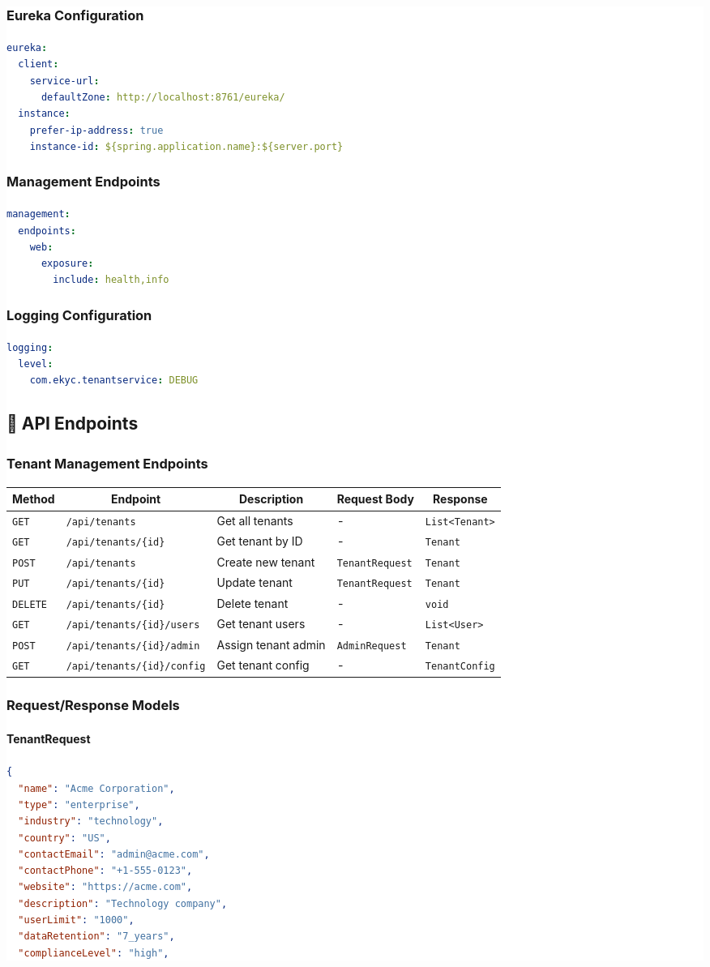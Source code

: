 ### Eureka Configuration
```yaml
eureka:
  client:
    service-url:
      defaultZone: http://localhost:8761/eureka/
  instance:
    prefer-ip-address: true
    instance-id: ${spring.application.name}:${server.port}
```

### Management Endpoints
```yaml
management:
  endpoints:
    web:
      exposure:
        include: health,info
```

### Logging Configuration
```yaml
logging:
  level:
    com.ekyc.tenantservice: DEBUG
```

## 🔌 API Endpoints

### Tenant Management Endpoints

| Method | Endpoint | Description | Request Body | Response |
|--------|----------|-------------|--------------|----------|
| `GET` | `/api/tenants` | Get all tenants | - | `List<Tenant>` |
| `GET` | `/api/tenants/{id}` | Get tenant by ID | - | `Tenant` |
| `POST` | `/api/tenants` | Create new tenant | `TenantRequest` | `Tenant` |
| `PUT` | `/api/tenants/{id}` | Update tenant | `TenantRequest` | `Tenant` |
| `DELETE` | `/api/tenants/{id}` | Delete tenant | - | `void` |
| `GET` | `/api/tenants/{id}/users` | Get tenant users | - | `List<User>` |
| `POST` | `/api/tenants/{id}/admin` | Assign tenant admin | `AdminRequest` | `Tenant` |
| `GET` | `/api/tenants/{id}/config` | Get tenant config | - | `TenantConfig` |

### Request/Response Models

#### TenantRequest
```json
{
  "name": "Acme Corporation",
  "type": "enterprise",
  "industry": "technology",
  "country": "US",
  "contactEmail": "admin@acme.com",
  "contactPhone": "+1-555-0123",
  "website": "https://acme.com",
  "description": "Technology company",
  "userLimit": "1000",
  "dataRetention": "7_years",
  "complianceLevel": "high",
```